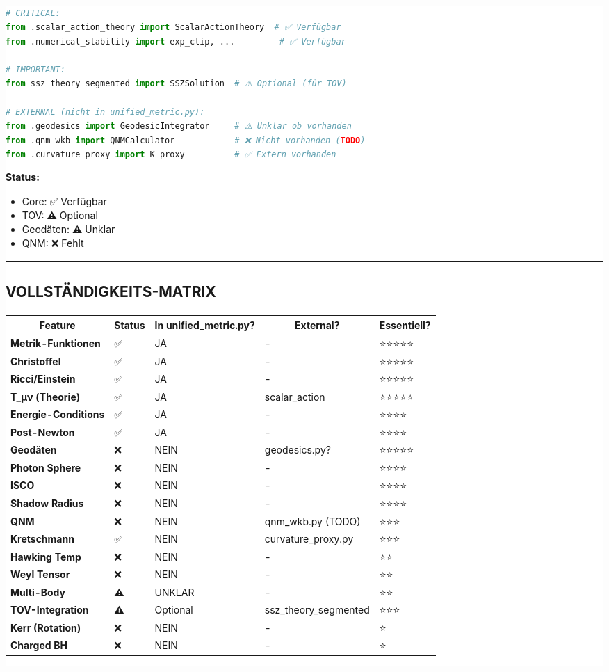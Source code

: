 ```python
# CRITICAL:
from .scalar_action_theory import ScalarActionTheory  # ✅ Verfügbar
from .numerical_stability import exp_clip, ...         # ✅ Verfügbar

# IMPORTANT:
from ssz_theory_segmented import SSZSolution  # ⚠️ Optional (für TOV)

# EXTERNAL (nicht in unified_metric.py):
from .geodesics import GeodesicIntegrator     # ⚠️ Unklar ob vorhanden
from .qnm_wkb import QNMCalculator            # ❌ Nicht vorhanden (TODO)
from .curvature_proxy import K_proxy          # ✅ Extern vorhanden
```

**Status:**
- Core: ✅ Verfügbar
- TOV: ⚠️ Optional
- Geodäten: ⚠️ Unklar
- QNM: ❌ Fehlt

---

## VOLLSTÄNDIGKEITS-MATRIX

| Feature | Status | In unified_metric.py? | External? | Essentiell? |
|---------|--------|----------------------|-----------|-------------|
| **Metrik-Funktionen** | ✅ | JA | - | ⭐⭐⭐⭐⭐ |
| **Christoffel** | ✅ | JA | - | ⭐⭐⭐⭐⭐ |
| **Ricci/Einstein** | ✅ | JA | - | ⭐⭐⭐⭐⭐ |
| **T_μν (Theorie)** | ✅ | JA | scalar_action | ⭐⭐⭐⭐⭐ |
| **Energie-Conditions** | ✅ | JA | - | ⭐⭐⭐⭐ |
| **Post-Newton** | ✅ | JA | - | ⭐⭐⭐⭐ |
| **Geodäten** | ❌ | NEIN | geodesics.py? | ⭐⭐⭐⭐⭐ |
| **Photon Sphere** | ❌ | NEIN | - | ⭐⭐⭐⭐ |
| **ISCO** | ❌ | NEIN | - | ⭐⭐⭐⭐ |
| **Shadow Radius** | ❌ | NEIN | - | ⭐⭐⭐⭐ |
| **QNM** | ❌ | NEIN | qnm_wkb.py (TODO) | ⭐⭐⭐ |
| **Kretschmann** | ✅ | NEIN | curvature_proxy.py | ⭐⭐⭐ |
| **Hawking Temp** | ❌ | NEIN | - | ⭐⭐ |
| **Weyl Tensor** | ❌ | NEIN | - | ⭐⭐ |
| **Multi-Body** | ⚠️ | UNKLAR | - | ⭐⭐ |
| **TOV-Integration** | ⚠️ | Optional | ssz_theory_segmented | ⭐⭐⭐ |
| **Kerr (Rotation)** | ❌ | NEIN | - | ⭐ |
| **Charged BH** | ❌ | NEIN | - | ⭐ |

---